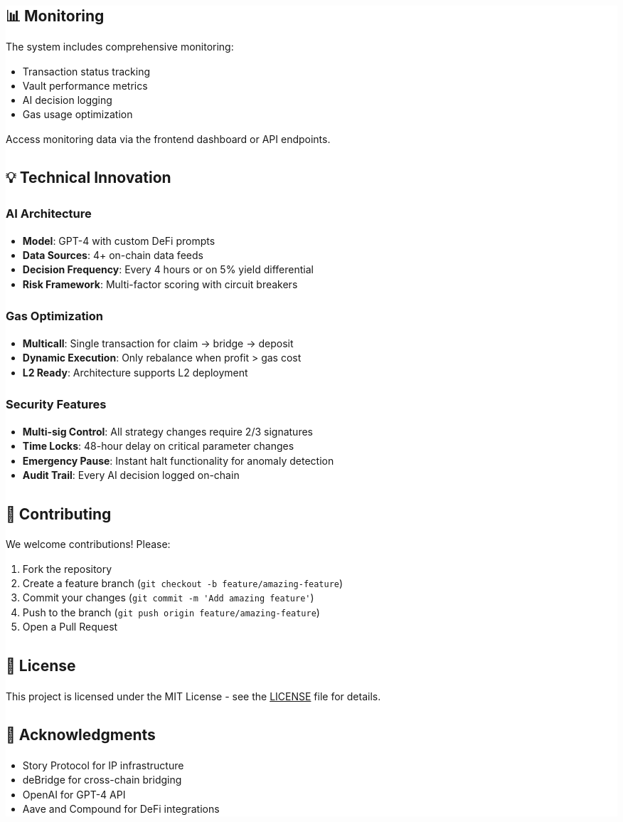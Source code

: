 ## 📊 Monitoring

The system includes comprehensive monitoring:
- Transaction status tracking
- Vault performance metrics
- AI decision logging
- Gas usage optimization

Access monitoring data via the frontend dashboard or API endpoints.

## 💡 Technical Innovation

### AI Architecture
- **Model**: GPT-4 with custom DeFi prompts
- **Data Sources**: 4+ on-chain data feeds
- **Decision Frequency**: Every 4 hours or on 5% yield differential
- **Risk Framework**: Multi-factor scoring with circuit breakers

### Gas Optimization
- **Multicall**: Single transaction for claim → bridge → deposit
- **Dynamic Execution**: Only rebalance when profit > gas cost
- **L2 Ready**: Architecture supports L2 deployment

### Security Features
- **Multi-sig Control**: All strategy changes require 2/3 signatures
- **Time Locks**: 48-hour delay on critical parameter changes
- **Emergency Pause**: Instant halt functionality for anomaly detection
- **Audit Trail**: Every AI decision logged on-chain

## 🤝 Contributing

We welcome contributions! Please:

1. Fork the repository
2. Create a feature branch (`git checkout -b feature/amazing-feature`)
3. Commit your changes (`git commit -m 'Add amazing feature'`)
4. Push to the branch (`git push origin feature/amazing-feature`)
5. Open a Pull Request

## 📜 License

This project is licensed under the MIT License - see the [LICENSE](LICENSE) file for details.

## 🙏 Acknowledgments

- Story Protocol for IP infrastructure
- deBridge for cross-chain bridging
- OpenAI for GPT-4 API
- Aave and Compound for DeFi integrations
